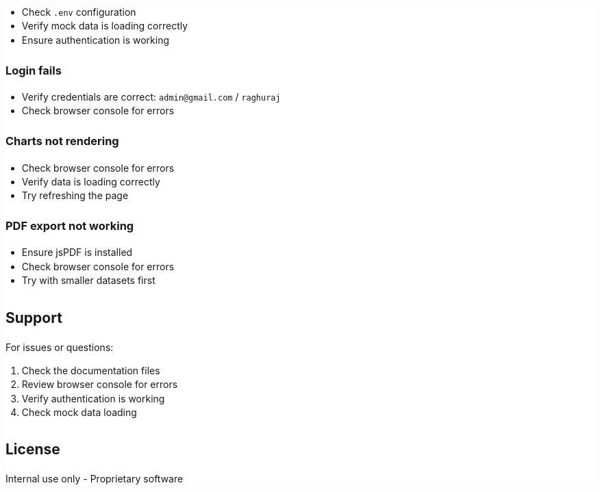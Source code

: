 - Check `.env` configuration
- Verify mock data is loading correctly
- Ensure authentication is working

### Login fails

- Verify credentials are correct: `admin@gmail.com` / `raghuraj`
- Check browser console for errors

### Charts not rendering

- Check browser console for errors
- Verify data is loading correctly
- Try refreshing the page

### PDF export not working

- Ensure jsPDF is installed
- Check browser console for errors
- Try with smaller datasets first

## Support

For issues or questions:
1. Check the documentation files
2. Review browser console for errors
3. Verify authentication is working
4. Check mock data loading

## License

Internal use only - Proprietary software
